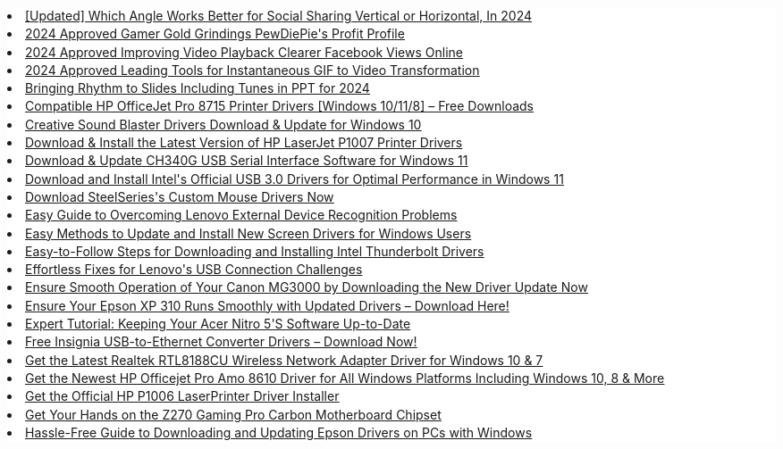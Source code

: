 <li><a href="https://facebook-videos.techidaily.com/updated-which-angle-works-better-for-social-sharing-vertical-or-horizontal-in-2024/"><u>[Updated] Which Angle Works Better for Social Sharing  Vertical or Horizontal, In 2024</u></a></li>
<li><a href="https://fox-access.techidaily.com/2024-approved-gamer-gold-grindings-pewdiepies-profit-profile/"><u>2024 Approved  Gamer Gold Grindings  PewDiePie's Profit Profile</u></a></li>
<li><a href="https://facebook-video-content.techidaily.com/2024-approved-improving-video-playback-clearer-facebook-views-online/"><u>2024 Approved  Improving Video Playback  Clearer Facebook Views Online</u></a></li>
<li><a href="https://fox-boxes.techidaily.com/2024-approved-leading-tools-for-instantaneous-gif-to-video-transformation/"><u>2024 Approved  Leading Tools for Instantaneous GIF to Video Transformation</u></a></li>
<li><a href="https://extra-resources.techidaily.com/bringing-rhythm-to-slides-including-tunes-in-ppt-for-2024/"><u>Bringing Rhythm to Slides  Including Tunes in PPT for 2024</u></a></li>
<li><a href="https://driver-download.techidaily.com/compatible-hp-officejet-pro-8715-printer-drivers-windows-10118-free-downloads/"><u>Compatible HP OfficeJet Pro 8715 Printer Drivers [Windows 10/11/8] – Free Downloads</u></a></li>
<li><a href="https://driver-download.techidaily.com/creative-sound-blaster-drivers-download-and-update-for-windows-10/"><u>Creative Sound Blaster Drivers Download & Update for Windows 10</u></a></li>
<li><a href="https://driver-download.techidaily.com/download-and-install-the-latest-version-of-hp-laserjet-p1007-printer-drivers/"><u>Download & Install the Latest Version of HP LaserJet P1007 Printer Drivers</u></a></li>
<li><a href="https://driver-download.techidaily.com/download-and-update-ch340g-usb-serial-interface-software-for-windows-11/"><u>Download & Update CH340G USB Serial Interface Software for Windows 11</u></a></li>
<li><a href="https://driver-download.techidaily.com/download-and-install-intels-official-usb-30-drivers-for-optimal-performance-in-windows-11/"><u>Download and Install Intel's Official USB 3.0 Drivers for Optimal Performance in Windows 11</u></a></li>
<li><a href="https://driver-download.techidaily.com/1722970642460-download-steelseriess-custom-mouse-drivers-now/"><u>Download SteelSeries's Custom Mouse Drivers Now</u></a></li>
<li><a href="https://driver-download.techidaily.com/easy-guide-to-overcoming-lenovo-external-device-recognition-problems/"><u>Easy Guide to Overcoming Lenovo External Device Recognition Problems</u></a></li>
<li><a href="https://driver-download.techidaily.com/easy-methods-to-update-and-install-new-screen-drivers-for-windows-users/"><u>Easy Methods to Update and Install New Screen Drivers for Windows Users</u></a></li>
<li><a href="https://driver-download.techidaily.com/easy-to-follow-steps-for-downloading-and-installing-intel-thunderbolt-drivers/"><u>Easy-to-Follow Steps for Downloading and Installing Intel Thunderbolt Drivers</u></a></li>
<li><a href="https://driver-download.techidaily.com/effortless-fixes-for-lenovos-usb-connection-challenges/"><u>Effortless Fixes for Lenovo's USB Connection Challenges</u></a></li>
<li><a href="https://driver-download.techidaily.com/ensure-smooth-operation-of-your-canon-mg3000-by-downloading-the-new-driver-update-now/"><u>Ensure Smooth Operation of Your Canon MG3000 by Downloading the New Driver Update Now</u></a></li>
<li><a href="https://driver-download.techidaily.com/ensure-your-epson-xp-310-runs-smoothly-with-updated-drivers-download-here/"><u>Ensure Your Epson XP 310 Runs Smoothly with Updated Drivers – Download Here!</u></a></li>
<li><a href="https://driver-download.techidaily.com/expert-tutorial-keeping-your-acer-nitro-5s-software-up-to-date/"><u>Expert Tutorial: Keeping Your Acer Nitro 5'S Software Up-to-Date</u></a></li>
<li><a href="https://driver-download.techidaily.com/free-insignia-usb-to-ethernet-converter-drivers-download-now/"><u>Free Insignia USB-to-Ethernet Converter Drivers – Download Now!</u></a></li>
<li><a href="https://driver-download.techidaily.com/get-the-latest-realtek-rtl8188cu-wireless-network-adapter-driver-for-windows-10-and-7/"><u>Get the Latest Realtek RTL8188CU Wireless Network Adapter Driver for Windows 10 & 7</u></a></li>
<li><a href="https://driver-download.techidaily.com/1722973364052-get-the-newest-hp-officejet-pro-amo-8610-driver-for-all-windows-platforms-including-windows-10-8-and-more/"><u>Get the Newest HP Officejet Pro Amo 8610 Driver for All Windows Platforms Including Windows 10, 8 & More</u></a></li>
<li><a href="https://driver-download.techidaily.com/get-the-official-hp-p1006-laserprinter-driver-installer/"><u>Get the Official HP P1006 LaserPrinter Driver Installer</u></a></li>
<li><a href="https://driver-download.techidaily.com/get-your-hands-on-the-z270-gaming-pro-carbon-motherboard-chipset/"><u>Get Your Hands on the Z270 Gaming Pro Carbon Motherboard Chipset</u></a></li>
<li><a href="https://driver-download.techidaily.com/hassle-free-guide-to-downloading-and-updating-epson-drivers-on-pcs-with-windows/"><u>Hassle-Free Guide to Downloading and Updating Epson Drivers on PCs with Windows</u></a></li>